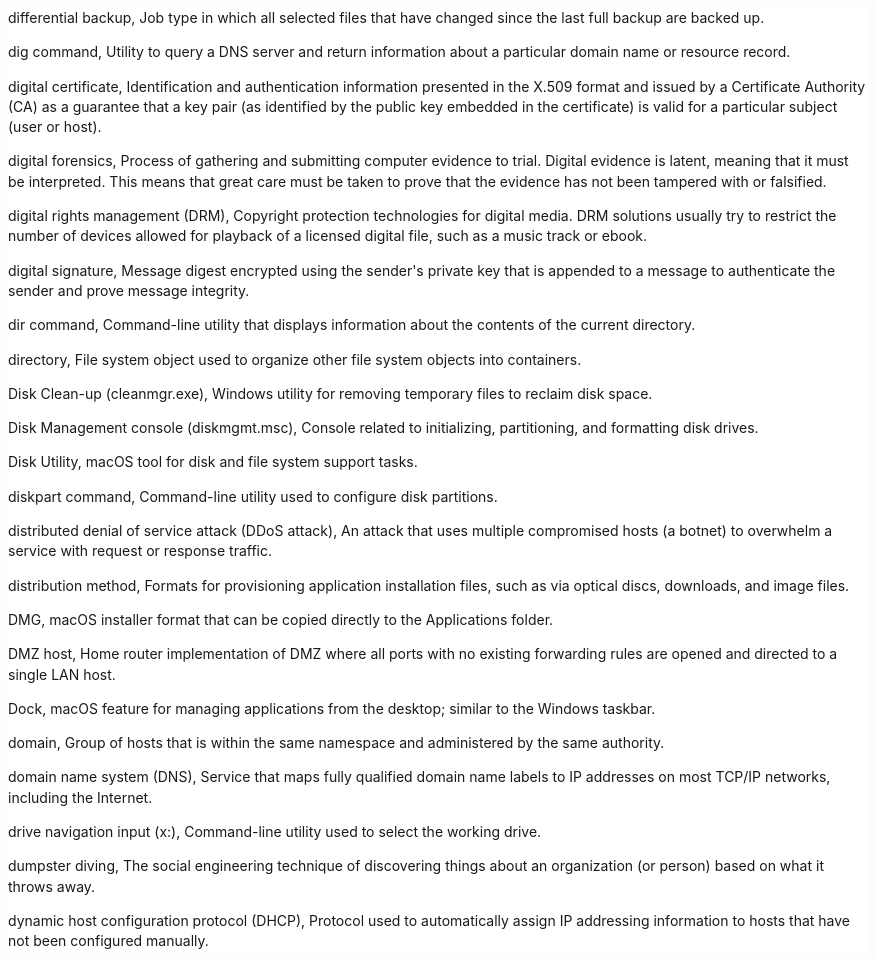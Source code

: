 differential backup, Job type in which all selected files that have changed since the last full backup are backed up.

dig command, Utility to query a DNS server and return information about a particular domain name or resource record.

digital certificate, Identification and authentication information presented in the X.509 format and issued by a Certificate Authority (CA) as a guarantee that a key pair (as identified by the public key embedded in the certificate) is valid for a particular subject (user or host).

digital forensics, Process of gathering and submitting computer evidence to trial. Digital evidence is latent, meaning that it must be interpreted. This means that great care must be taken to prove that the evidence has not been tampered with or falsified.

digital rights management (DRM), Copyright protection technologies for digital media. DRM solutions usually try to restrict the number of devices allowed for playback of a licensed digital file, such as a music track or ebook.

digital signature, Message digest encrypted using the sender's private key that is appended to a message to authenticate the sender and prove message integrity.

dir command, Command-line utility that displays information about the contents of the current directory.

directory, File system object used to organize other file system objects into containers.

Disk Clean-up (cleanmgr.exe), Windows utility for removing temporary files to reclaim disk space.

Disk Management console (diskmgmt.msc), Console related to initializing, partitioning, and formatting disk drives.

Disk Utility, macOS tool for disk and file system support tasks.

diskpart command, Command-line utility used to configure disk partitions.

distributed denial of service attack (DDoS attack), An attack that uses multiple compromised hosts (a botnet) to overwhelm a service with request or response traffic.

distribution method, Formats for provisioning application installation files, such as via optical discs, downloads, and image files.

DMG, macOS installer format that can be copied directly to the Applications folder.

DMZ host, Home router implementation of DMZ where all ports with no existing forwarding rules are opened and directed to a single LAN host.

Dock, macOS feature for managing applications from the desktop; similar to the Windows taskbar.

domain, Group of hosts that is within the same namespace and administered by the same authority.

domain name system (DNS), Service that maps fully qualified domain name labels to IP addresses on most TCP/IP networks, including the Internet.

drive navigation input (x:), Command-line utility used to select the working drive.

dumpster diving, The social engineering technique of discovering things about an organization (or person) based on what it throws away.

dynamic host configuration protocol (DHCP), Protocol used to automatically assign IP addressing information to hosts that have not been configured manually.
